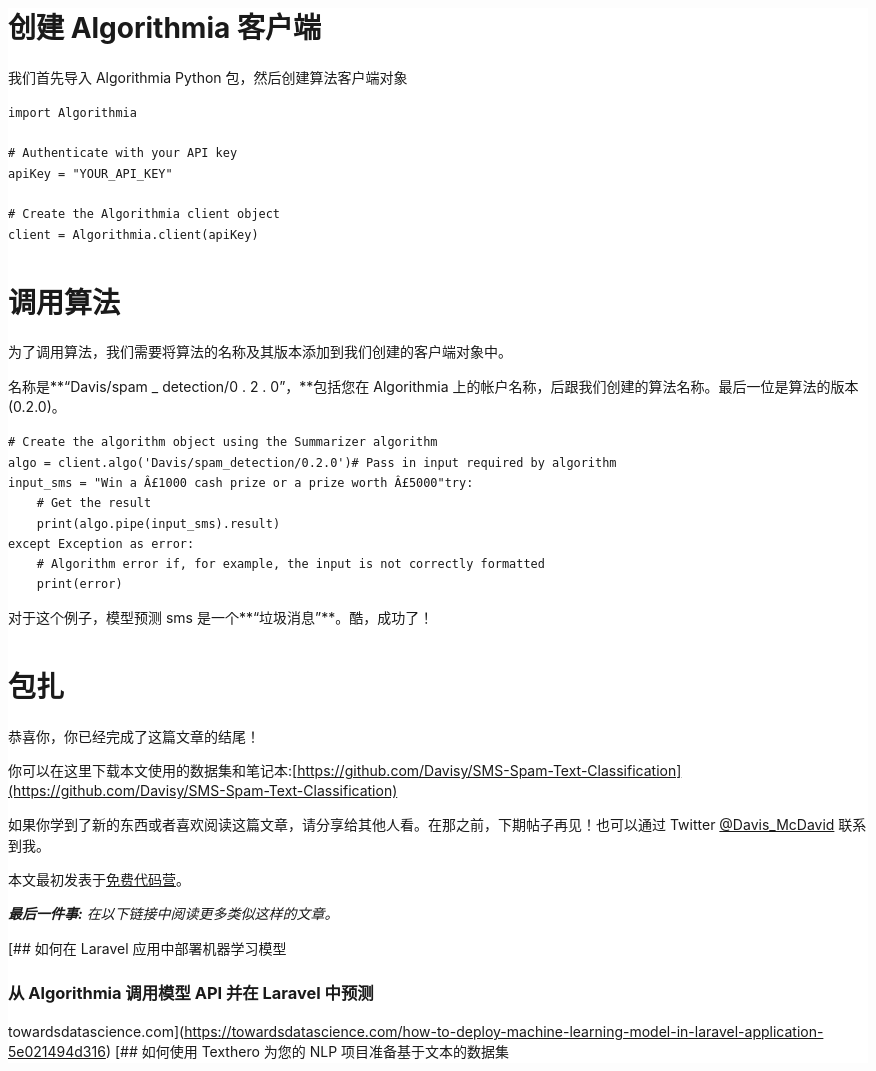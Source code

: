 # 创建 Algorithmia 客户端

我们首先导入 Algorithmia Python 包，然后创建算法客户端对象

```
import Algorithmia

# Authenticate with your API key
apiKey = "YOUR_API_KEY"

# Create the Algorithmia client object
client = Algorithmia.client(apiKey)
```

# 调用算法

为了调用算法，我们需要将算法的名称及其版本添加到我们创建的客户端对象中。

名称是**“Davis/spam _ detection/0 . 2 . 0”，**包括您在 Algorithmia 上的帐户名称，后跟我们创建的算法名称。最后一位是算法的版本(0.2.0)。

```
# Create the algorithm object using the Summarizer algorithm
algo = client.algo('Davis/spam_detection/0.2.0')# Pass in input required by algorithm
input_sms = "Win a Â£1000 cash prize or a prize worth Â£5000"try:
    # Get the result
    print(algo.pipe(input_sms).result)
except Exception as error:
    # Algorithm error if, for example, the input is not correctly formatted
    print(error)
```

对于这个例子，模型预测 sms 是一个**“垃圾消息”**。酷，成功了！

# 包扎

恭喜你，你已经完成了这篇文章的结尾！

你可以在这里下载本文使用的数据集和笔记本:[https://github.com/Davisy/SMS-Spam-Text-Classification](https://github.com/Davisy/SMS-Spam-Text-Classification)

如果你学到了新的东西或者喜欢阅读这篇文章，请分享给其他人看。在那之前，下期帖子再见！也可以通过 Twitter [@Davis_McDavid](https://twitter.com/Davis_McDavid) 联系到我。

本文最初发表于[免费代码营](https://www.freecodecamp.org/news/deploy-ml-model-to-production-as-api/)。

***最后一件事:*** *在以下链接中阅读更多类似这样的文章。*

[](https://towardsdatascience.com/how-to-deploy-machine-learning-model-in-laravel-application-5e021494d316) [## 如何在 Laravel 应用中部署机器学习模型

### 从 Algorithmia 调用模型 API 并在 Laravel 中预测

towardsdatascience.com](https://towardsdatascience.com/how-to-deploy-machine-learning-model-in-laravel-application-5e021494d316) [](https://chatbotslife.com/how-to-use-texthero-to-prepare-a-text-based-dataset-for-your-nlp-project-734feea75a5a) [## 如何使用 Texthero 为您的 NLP 项目准备基于文本的数据集
